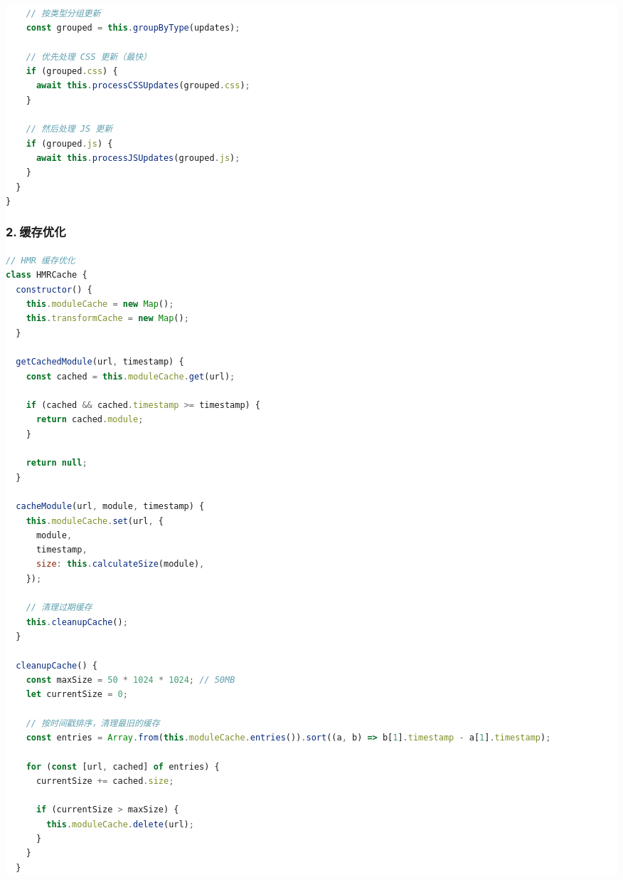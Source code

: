 ```javascript
    // 按类型分组更新
    const grouped = this.groupByType(updates);

    // 优先处理 CSS 更新（最快）
    if (grouped.css) {
      await this.processCSSUpdates(grouped.css);
    }

    // 然后处理 JS 更新
    if (grouped.js) {
      await this.processJSUpdates(grouped.js);
    }
  }
}
```

### 2. **缓存优化**

```javascript
// HMR 缓存优化
class HMRCache {
  constructor() {
    this.moduleCache = new Map();
    this.transformCache = new Map();
  }

  getCachedModule(url, timestamp) {
    const cached = this.moduleCache.get(url);

    if (cached && cached.timestamp >= timestamp) {
      return cached.module;
    }

    return null;
  }

  cacheModule(url, module, timestamp) {
    this.moduleCache.set(url, {
      module,
      timestamp,
      size: this.calculateSize(module),
    });

    // 清理过期缓存
    this.cleanupCache();
  }

  cleanupCache() {
    const maxSize = 50 * 1024 * 1024; // 50MB
    let currentSize = 0;

    // 按时间戳排序，清理最旧的缓存
    const entries = Array.from(this.moduleCache.entries()).sort((a, b) => b[1].timestamp - a[1].timestamp);

    for (const [url, cached] of entries) {
      currentSize += cached.size;

      if (currentSize > maxSize) {
        this.moduleCache.delete(url);
      }
    }
  }
```